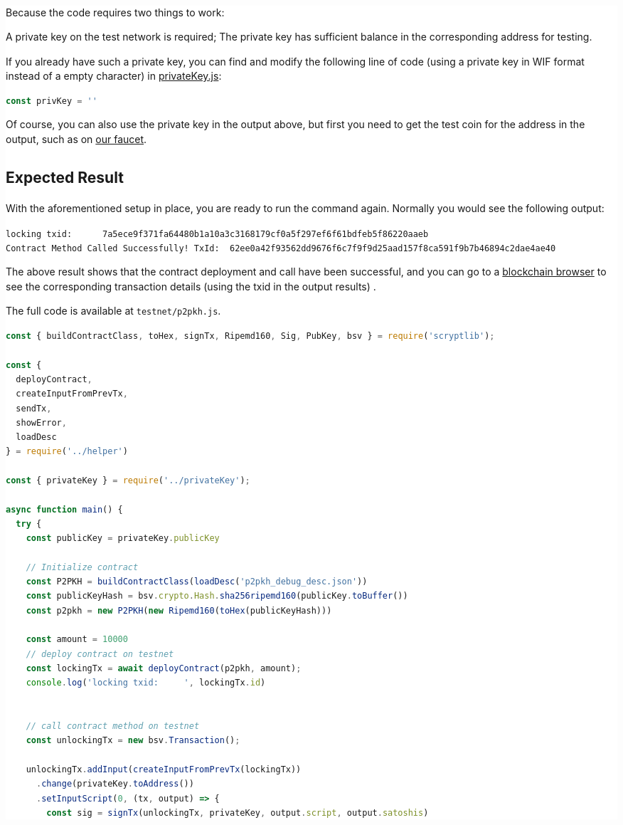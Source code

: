 Because the code requires two things to work:

A private key on the test network is required;
The private key has sufficient balance in the corresponding address for testing.

If you already have such a private key, you can find and modify the following line of code (using a private key in WIF format instead of a empty character) in [privateKey.js](https://github.com/sCrypt-Inc/boilerplate/blob/master/privateKey.js):

```js
const privKey = ''
```

Of course, you can also use the private key in the output above, but first you need to get the test coin for the address in the output, such as on [our faucet](https://scrypt.io/#faucet).

## Expected Result

With the aforementioned setup in place, you are ready to run the command again. Normally you would see the following output:

```
locking txid:      7a5ece9f371fa64480b1a10a3c3168179cf0a5f297ef6f61bdfeb5f86220aaeb
Contract Method Called Successfully! TxId:  62ee0a42f93562dd9676f6c7f9f9d25aad157f8ca591f9b7b46894c2dae4ae40
```

The above result shows that the contract deployment and call have been successful, and you can go to a [blockchain browser](https://test.whatsonchain.com/) to see the corresponding transaction details (using the txid in the output results) .

The full code is available at `testnet/p2pkh.js`.

```js
const { buildContractClass, toHex, signTx, Ripemd160, Sig, PubKey, bsv } = require('scryptlib');

const {
  deployContract,
  createInputFromPrevTx,
  sendTx,
  showError,
  loadDesc
} = require('../helper')

const { privateKey } = require('../privateKey');

async function main() {
  try {
    const publicKey = privateKey.publicKey

    // Initialize contract
    const P2PKH = buildContractClass(loadDesc('p2pkh_debug_desc.json'))
    const publicKeyHash = bsv.crypto.Hash.sha256ripemd160(publicKey.toBuffer())
    const p2pkh = new P2PKH(new Ripemd160(toHex(publicKeyHash)))

    const amount = 10000
    // deploy contract on testnet
    const lockingTx = await deployContract(p2pkh, amount);
    console.log('locking txid:     ', lockingTx.id)


    // call contract method on testnet
    const unlockingTx = new bsv.Transaction();

    unlockingTx.addInput(createInputFromPrevTx(lockingTx))
      .change(privateKey.toAddress())
      .setInputScript(0, (tx, output) => {
        const sig = signTx(unlockingTx, privateKey, output.script, output.satoshis)
```